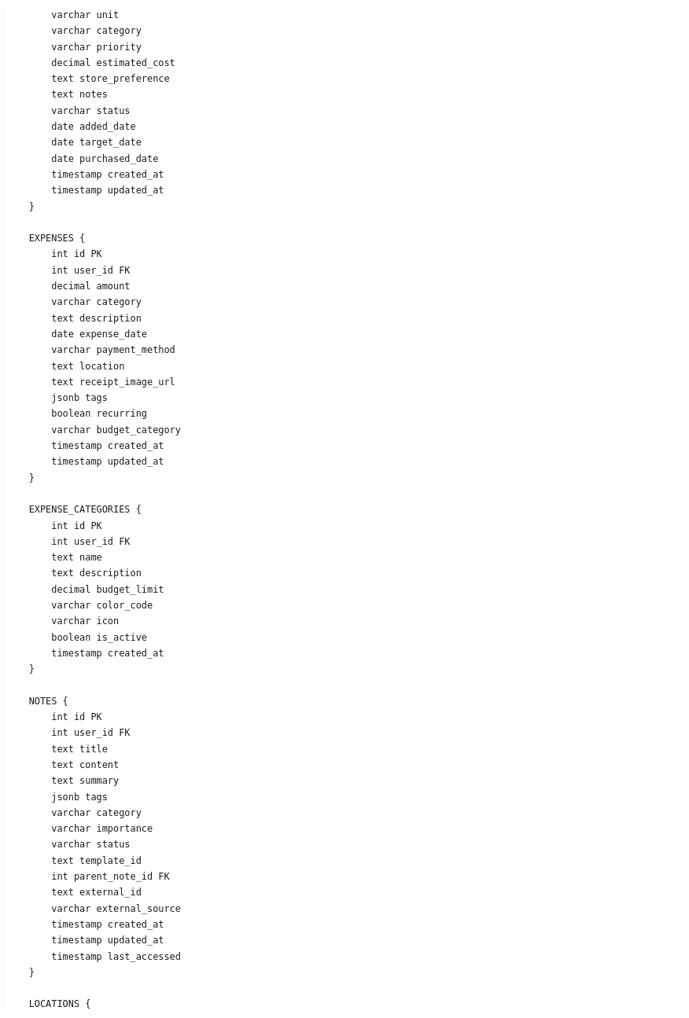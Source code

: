 ```mermaid
        varchar unit
        varchar category
        varchar priority
        decimal estimated_cost
        text store_preference
        text notes
        varchar status
        date added_date
        date target_date
        date purchased_date
        timestamp created_at
        timestamp updated_at
    }

    EXPENSES {
        int id PK
        int user_id FK
        decimal amount
        varchar category
        text description
        date expense_date
        varchar payment_method
        text location
        text receipt_image_url
        jsonb tags
        boolean recurring
        varchar budget_category
        timestamp created_at
        timestamp updated_at
    }

    EXPENSE_CATEGORIES {
        int id PK
        int user_id FK
        text name
        text description
        decimal budget_limit
        varchar color_code
        varchar icon
        boolean is_active
        timestamp created_at
    }

    NOTES {
        int id PK
        int user_id FK
        text title
        text content
        text summary
        jsonb tags
        varchar category
        varchar importance
        varchar status
        text template_id
        int parent_note_id FK
        text external_id
        varchar external_source
        timestamp created_at
        timestamp updated_at
        timestamp last_accessed
    }

    LOCATIONS {
```